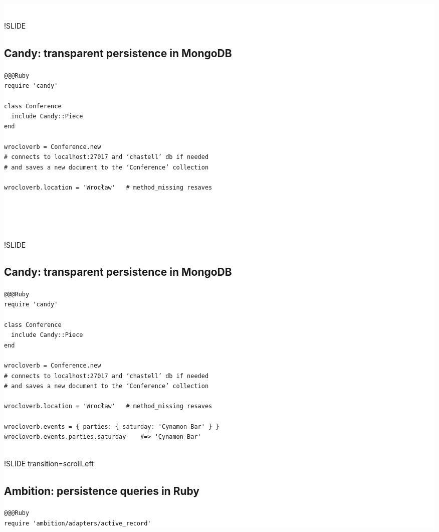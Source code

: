 



     

!SLIDE
## Candy: transparent persistence in MongoDB
    @@@Ruby
    require 'candy'

    class Conference
      include Candy::Piece
    end

    wrocloverb = Conference.new
    # connects to localhost:27017 and ‘chastell’ db if needed
    # and saves a new document to the ‘Conference’ collection

    wrocloverb.location = 'Wrocław'   # method_missing resaves



     

!SLIDE
## Candy: transparent persistence in MongoDB
    @@@Ruby
    require 'candy'

    class Conference
      include Candy::Piece
    end

    wrocloverb = Conference.new
    # connects to localhost:27017 and ‘chastell’ db if needed
    # and saves a new document to the ‘Conference’ collection

    wrocloverb.location = 'Wrocław'   # method_missing resaves

    wrocloverb.events = { parties: { saturday: 'Cynamon Bar' } }
    wrocloverb.events.parties.saturday    #=> 'Cynamon Bar'
     

!SLIDE transition=scrollLeft
## Ambition: persistence queries in Ruby
    @@@Ruby
    require 'ambition/adapters/active_record'



